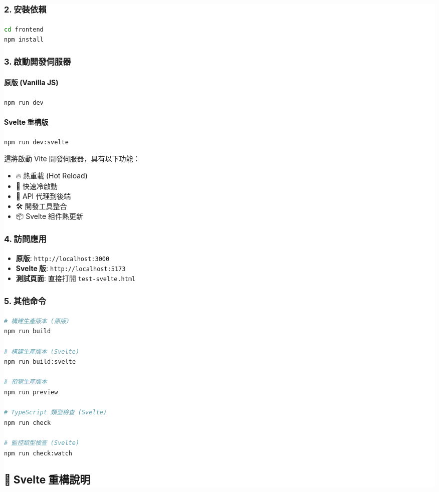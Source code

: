 ### 2. 安裝依賴

```bash
cd frontend
npm install
```

### 3. 啟動開發伺服器

#### 原版 (Vanilla JS)

```bash
npm run dev
```

#### Svelte 重構版

```bash
npm run dev:svelte
```

這將啟動 Vite 開發伺服器，具有以下功能：

- 🔥 熱重載 (Hot Reload)
- 🚀 快速冷啟動
- 🔄 API 代理到後端
- 🛠️ 開發工具整合
- 📦 Svelte 組件熱更新

### 4. 訪問應用

- **原版**: `http://localhost:3000`
- **Svelte 版**: `http://localhost:5173`
- **測試頁面**: 直接打開 `test-svelte.html`

### 5. 其他命令

```bash
# 構建生產版本 (原版)
npm run build

# 構建生產版本 (Svelte)
npm run build:svelte

# 預覽生產版本
npm run preview

# TypeScript 類型檢查 (Svelte)
npm run check

# 監控類型檢查 (Svelte)
npm run check:watch
```

## 🔄 Svelte 重構說明
